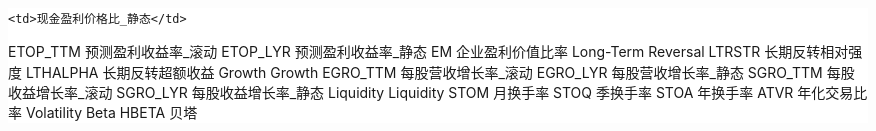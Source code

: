     <td>现金盈利价格比_静态</td>
  </tr>
  <tr>
    <td>ETOP_TTM</td>
    <td>预测盈利收益率_滚动</td>
  </tr>
  <tr>
    <td>ETOP_LYR</td>
    <td>预测盈利收益率_静态</td>
  </tr>
  <tr>
    <td>EM</td>
    <td>企业盈利价值比率</td>
  </tr>
  <tr>
    <td rowspan="2">Long-Term Reversal</td>
    <td>LTRSTR</td>
    <td>长期反转相对强度</td>
  </tr>
  <tr>
    <td>LTHALPHA</td>
    <td>长期反转超额收益</td>
  </tr>
  <tr>
    <td rowspan="4">Growth</td>
    <td rowspan="4">Growth</td>
    <td>EGRO_TTM</td>
    <td>每股营收增长率_滚动</td>
  </tr>
  <tr>
    <td>EGRO_LYR</td>
    <td>每股营收增长率_静态</td>
  </tr>
  <tr>
    <td>SGRO_TTM</td>
    <td>每股收益增长率_滚动</td>
  </tr>
  <tr>
    <td>SGRO_LYR</td>
    <td>每股收益增长率_静态</td>
  </tr>
  <tr>
    <td rowspan="4">Liquidity</td>
    <td rowspan="4">Liquidity</td>
    <td>STOM</td>
    <td>月换手率</td>
  </tr>
  <tr>
    <td>STOQ</td>
    <td>季换手率</td>
  </tr>
  <tr>
    <td>STOA</td>
    <td>年换手率</td>
  </tr>
  <tr>
    <td>ATVR</td>
    <td>年化交易比率</td>
  </tr>
  <tr>
    <td rowspan="4">Volatility</td>
    <td>Beta</td>
    <td>HBETA</td>
    <td>贝塔</td>